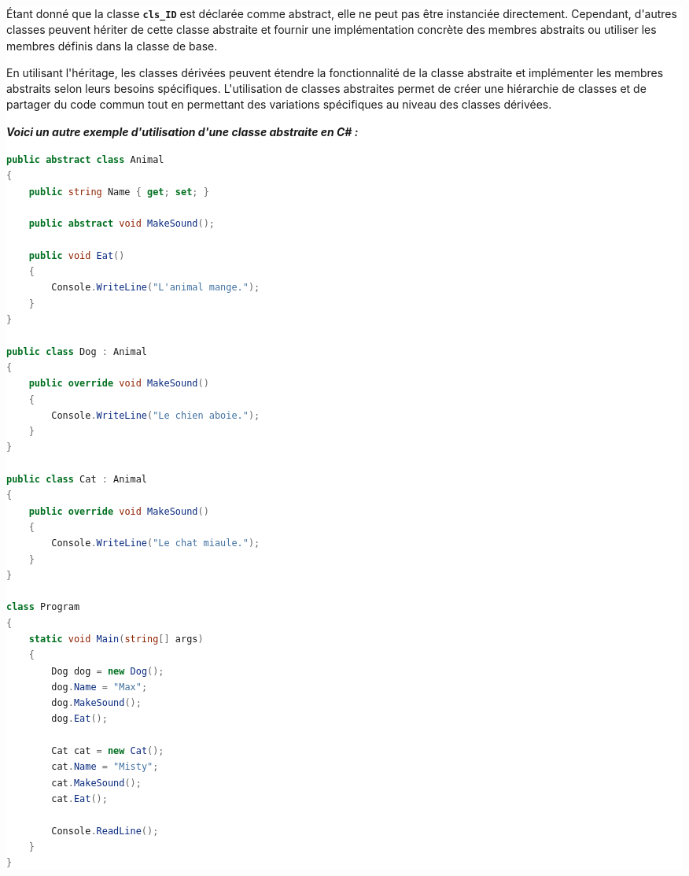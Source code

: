 Étant donné que la classe **`cls_ID`** est déclarée comme abstract, elle ne peut pas être instanciée directement. Cependant, d'autres classes peuvent hériter de cette classe abstraite et fournir une implémentation concrète des membres abstraits ou utiliser les membres définis dans la classe de base.
  
En utilisant l'héritage, les classes dérivées peuvent étendre la fonctionnalité de la classe abstraite et implémenter les membres abstraits selon leurs besoins spécifiques. L'utilisation de classes abstraites permet de créer une hiérarchie de classes et de partager du code commun tout en permettant des variations spécifiques au niveau des classes dérivées.
  
***Voici un autre exemple d'utilisation d'une classe abstraite en C# :***

```C#
public abstract class Animal
{
    public string Name { get; set; }

    public abstract void MakeSound();

    public void Eat()
    {
        Console.WriteLine("L'animal mange.");
    }
}

public class Dog : Animal
{
    public override void MakeSound()
    {
        Console.WriteLine("Le chien aboie.");
    }
}

public class Cat : Animal
{
    public override void MakeSound()
    {
        Console.WriteLine("Le chat miaule.");
    }
}

class Program
{
    static void Main(string[] args)
    {
        Dog dog = new Dog();
        dog.Name = "Max";
        dog.MakeSound();
        dog.Eat();

        Cat cat = new Cat();
        cat.Name = "Misty";
        cat.MakeSound();
        cat.Eat();

        Console.ReadLine();
    }
}
```
